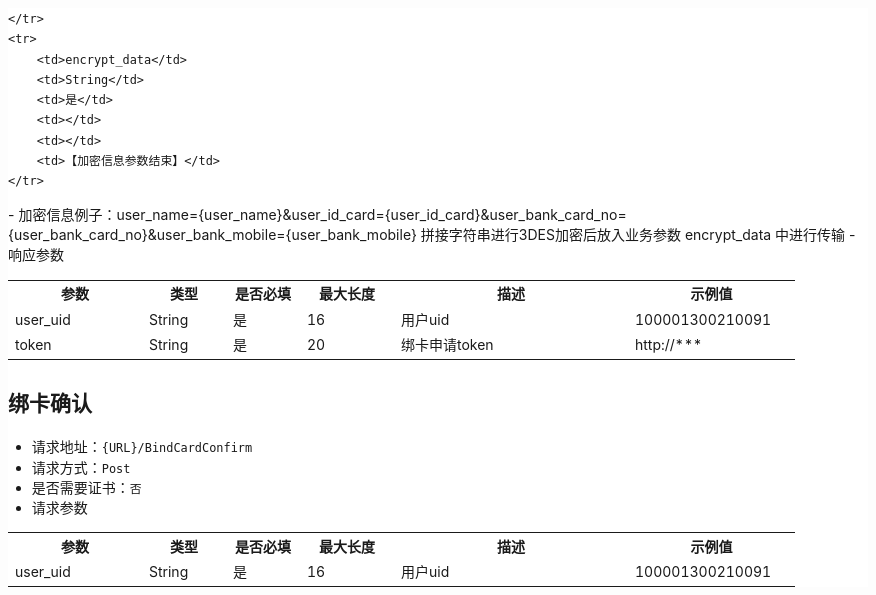     </tr>
    <tr>
        <td>encrypt_data</td>
        <td>String</td>
        <td>是</td>
        <td></td>
        <td></td>
        <td>【加密信息参数结束】</td>
    </tr>
</table>
- 加密信息例子：user_name={user_name}&user_id_card={user_id_card}&user_bank_card_no={user_bank_card_no}&user_bank_mobile={user_bank_mobile} 拼接字符串进行3DES加密后放入业务参数 encrypt_data 中进行传输
- 响应参数
<table data-hy-role="doctbl">
    <tr>
        <th width="120">参数</th>
        <th width="70">类型</th>
        <th width="60">是否必填</th>
        <th width="80">最大长度</th>
        <th width="220">描述</th>
        <th width="153">示例值</th>
    </tr>
    <tr>
        <td>user_uid</td>
        <td>String</td>
        <td>是</td>
        <td>16</td>
        <td>用户uid</td>
        <td>100001300210091</td>
    </tr>
    <tr>
        <td>token</td>
        <td>String</td>
        <td>是</td>
        <td>20</td>
        <td>绑卡申请token</td>
        <td>http://***</td>
    </tr>
</table>

## 绑卡确认
- 请求地址：`{URL}/BindCardConfirm`
- 请求方式：`Post` 
- 是否需要证书：`否`
- 请求参数
<table data-hy-role="doctbl">
    <tr>
        <th width="120">参数</th>
        <th width="70">类型</th>
        <th width="60">是否必填</th>
        <th width="80">最大长度</th>
        <th width="220">描述</th>
        <th width="153">示例值</th>
    </tr>
    <tr>
        <td>user_uid</td>
        <td>String</td>
        <td>是</td>
        <td>16</td>
        <td>用户uid</td>
        <td>100001300210091</td>
    </tr>
    <tr>